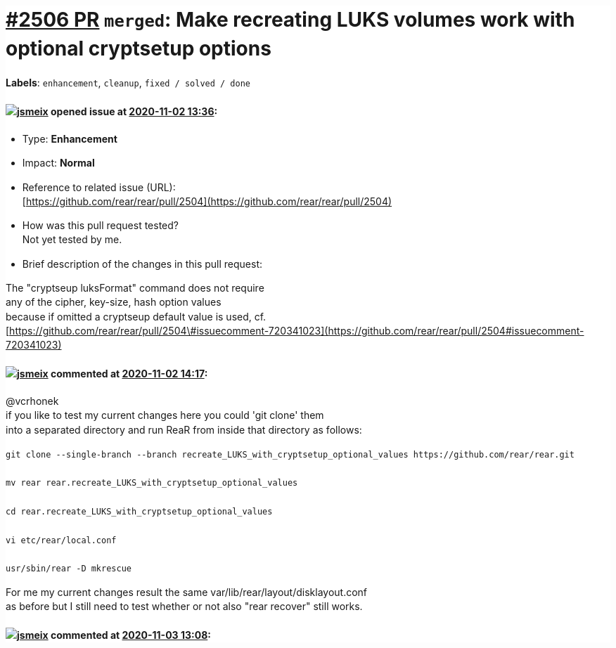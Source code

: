 [\#2506 PR](https://github.com/rear/rear/pull/2506) `merged`: Make recreating LUKS volumes work with optional cryptsetup options
================================================================================================================================

**Labels**: `enhancement`, `cleanup`, `fixed / solved / done`

#### <img src="https://avatars.githubusercontent.com/u/1788608?u=925fc54e2ce01551392622446ece427f51e2f0ce&v=4" width="50">[jsmeix](https://github.com/jsmeix) opened issue at [2020-11-02 13:36](https://github.com/rear/rear/pull/2506):

-   Type: **Enhancement**

-   Impact: **Normal**

-   Reference to related issue (URL):  
    [https://github.com/rear/rear/pull/2504](https://github.com/rear/rear/pull/2504)

-   How was this pull request tested?  
    Not yet tested by me.

-   Brief description of the changes in this pull request:

The "cryptseup luksFormat" command does not require  
any of the cipher, key-size, hash option values  
because if omitted a cryptseup default value is used, cf.  
[https://github.com/rear/rear/pull/2504\#issuecomment-720341023](https://github.com/rear/rear/pull/2504#issuecomment-720341023)

#### <img src="https://avatars.githubusercontent.com/u/1788608?u=925fc54e2ce01551392622446ece427f51e2f0ce&v=4" width="50">[jsmeix](https://github.com/jsmeix) commented at [2020-11-02 14:17](https://github.com/rear/rear/pull/2506#issuecomment-720498625):

@vcrhonek  
if you like to test my current changes here you could 'git clone' them  
into a separated directory and run ReaR from inside that directory as
follows:

    git clone --single-branch --branch recreate_LUKS_with_cryptsetup_optional_values https://github.com/rear/rear.git

    mv rear rear.recreate_LUKS_with_cryptsetup_optional_values

    cd rear.recreate_LUKS_with_cryptsetup_optional_values

    vi etc/rear/local.conf

    usr/sbin/rear -D mkrescue

For me my current changes result the same
var/lib/rear/layout/disklayout.conf  
as before but I still need to test whether or not also "rear recover"
still works.

#### <img src="https://avatars.githubusercontent.com/u/1788608?u=925fc54e2ce01551392622446ece427f51e2f0ce&v=4" width="50">[jsmeix](https://github.com/jsmeix) commented at [2020-11-03 13:08](https://github.com/rear/rear/pull/2506#issuecomment-721105331):
